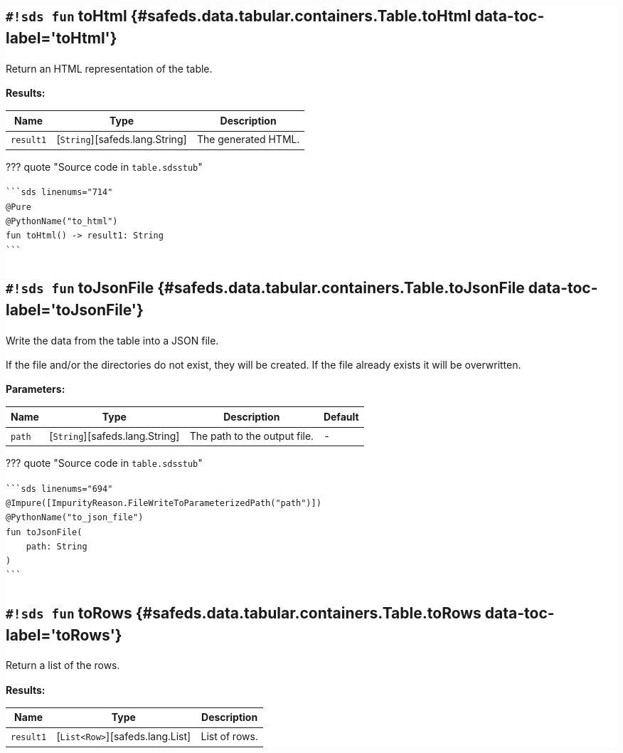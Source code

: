 ## `#!sds fun` toHtml {#safeds.data.tabular.containers.Table.toHtml data-toc-label='toHtml'}

Return an HTML representation of the table.

**Results:**

| Name | Type | Description |
|------|------|-------------|
| `result1` | [`String`][safeds.lang.String] | The generated HTML. |

??? quote "Source code in `table.sdsstub`"

    ```sds linenums="714"
    @Pure
    @PythonName("to_html")
    fun toHtml() -> result1: String
    ```

## `#!sds fun` toJsonFile {#safeds.data.tabular.containers.Table.toJsonFile data-toc-label='toJsonFile'}

Write the data from the table into a JSON file.

If the file and/or the directories do not exist, they will be created. If the file already exists it will be
overwritten.

**Parameters:**

| Name | Type | Description | Default |
|------|------|-------------|---------|
| `path` | [`String`][safeds.lang.String] | The path to the output file. | - |

??? quote "Source code in `table.sdsstub`"

    ```sds linenums="694"
    @Impure([ImpurityReason.FileWriteToParameterizedPath("path")])
    @PythonName("to_json_file")
    fun toJsonFile(
        path: String
    )
    ```

## `#!sds fun` toRows {#safeds.data.tabular.containers.Table.toRows data-toc-label='toRows'}

Return a list of the rows.

**Results:**

| Name | Type | Description |
|------|------|-------------|
| `result1` | [`List<Row>`][safeds.lang.List] | List of rows. |
